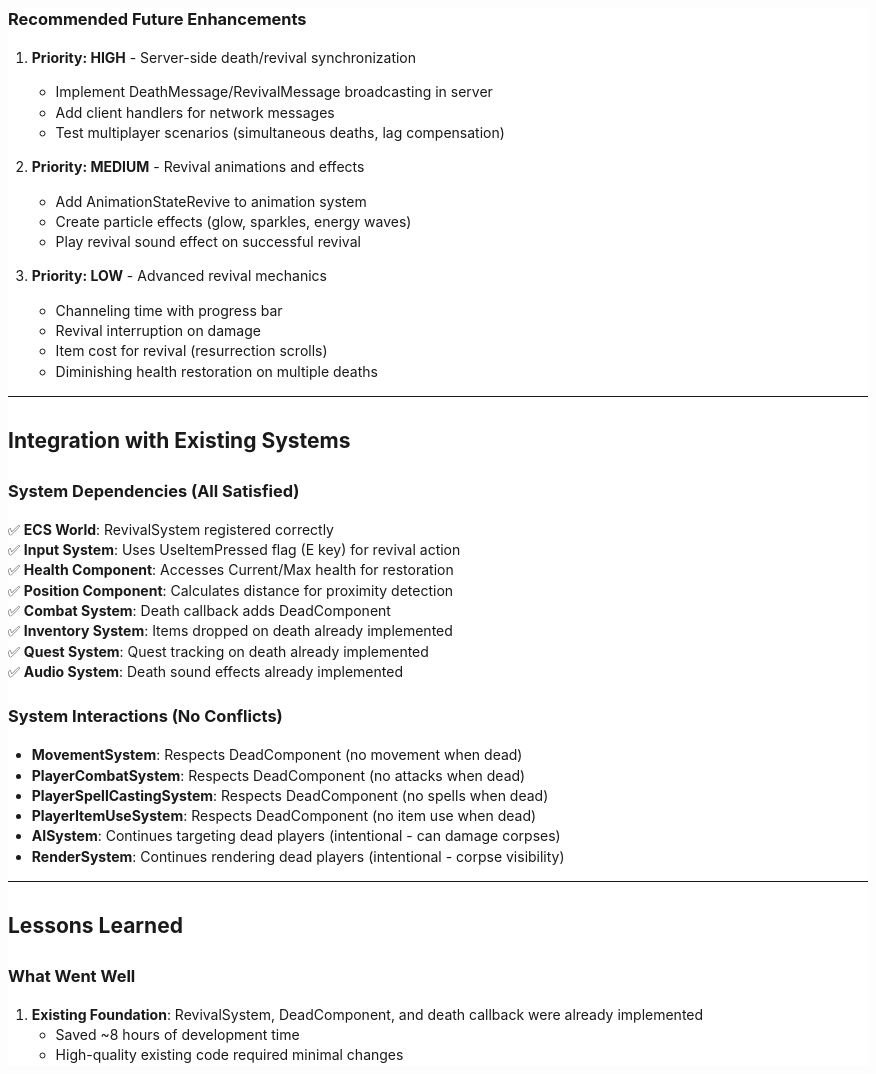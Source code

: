 ### Recommended Future Enhancements

1. **Priority: HIGH** - Server-side death/revival synchronization
   - Implement DeathMessage/RevivalMessage broadcasting in server
   - Add client handlers for network messages
   - Test multiplayer scenarios (simultaneous deaths, lag compensation)

2. **Priority: MEDIUM** - Revival animations and effects
   - Add AnimationStateRevive to animation system
   - Create particle effects (glow, sparkles, energy waves)
   - Play revival sound effect on successful revival

3. **Priority: LOW** - Advanced revival mechanics
   - Channeling time with progress bar
   - Revival interruption on damage
   - Item cost for revival (resurrection scrolls)
   - Diminishing health restoration on multiple deaths

---

## Integration with Existing Systems

### System Dependencies (All Satisfied)

✅ **ECS World**: RevivalSystem registered correctly  
✅ **Input System**: Uses UseItemPressed flag (E key) for revival action  
✅ **Health Component**: Accesses Current/Max health for restoration  
✅ **Position Component**: Calculates distance for proximity detection  
✅ **Combat System**: Death callback adds DeadComponent  
✅ **Inventory System**: Items dropped on death already implemented  
✅ **Quest System**: Quest tracking on death already implemented  
✅ **Audio System**: Death sound effects already implemented  

### System Interactions (No Conflicts)

- **MovementSystem**: Respects DeadComponent (no movement when dead)
- **PlayerCombatSystem**: Respects DeadComponent (no attacks when dead)
- **PlayerSpellCastingSystem**: Respects DeadComponent (no spells when dead)
- **PlayerItemUseSystem**: Respects DeadComponent (no item use when dead)
- **AISystem**: Continues targeting dead players (intentional - can damage corpses)
- **RenderSystem**: Continues rendering dead players (intentional - corpse visibility)

---

## Lessons Learned

### What Went Well

1. **Existing Foundation**: RevivalSystem, DeadComponent, and death callback were already implemented
   - Saved ~8 hours of development time
   - High-quality existing code required minimal changes
